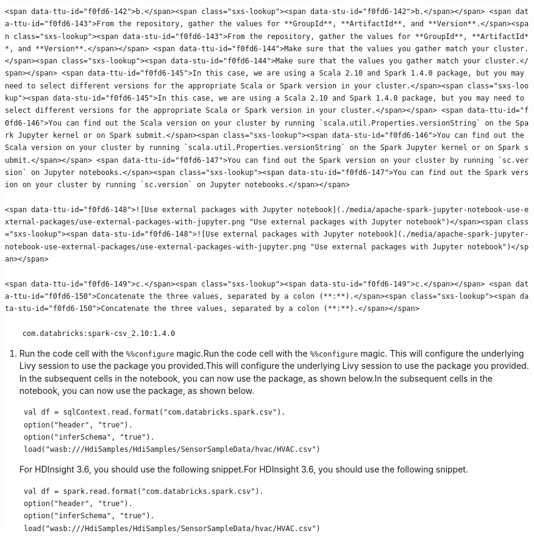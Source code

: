     <span data-ttu-id="f0fd6-142">b.</span><span class="sxs-lookup"><span data-stu-id="f0fd6-142">b.</span></span> <span data-ttu-id="f0fd6-143">From the repository, gather the values for **GroupId**, **ArtifactId**, and **Version**.</span><span class="sxs-lookup"><span data-stu-id="f0fd6-143">From the repository, gather the values for **GroupId**, **ArtifactId**, and **Version**.</span></span> <span data-ttu-id="f0fd6-144">Make sure that the values you gather match your cluster.</span><span class="sxs-lookup"><span data-stu-id="f0fd6-144">Make sure that the values you gather match your cluster.</span></span> <span data-ttu-id="f0fd6-145">In this case, we are using a Scala 2.10 and Spark 1.4.0 package, but you may need to select different versions for the appropriate Scala or Spark version in your cluster.</span><span class="sxs-lookup"><span data-stu-id="f0fd6-145">In this case, we are using a Scala 2.10 and Spark 1.4.0 package, but you may need to select different versions for the appropriate Scala or Spark version in your cluster.</span></span> <span data-ttu-id="f0fd6-146">You can find out the Scala version on your cluster by running `scala.util.Properties.versionString` on the Spark Jupyter kernel or on Spark submit.</span><span class="sxs-lookup"><span data-stu-id="f0fd6-146">You can find out the Scala version on your cluster by running `scala.util.Properties.versionString` on the Spark Jupyter kernel or on Spark submit.</span></span> <span data-ttu-id="f0fd6-147">You can find out the Spark version on your cluster by running `sc.version` on Jupyter notebooks.</span><span class="sxs-lookup"><span data-stu-id="f0fd6-147">You can find out the Spark version on your cluster by running `sc.version` on Jupyter notebooks.</span></span>
   
    <span data-ttu-id="f0fd6-148">![Use external packages with Jupyter notebook](./media/apache-spark-jupyter-notebook-use-external-packages/use-external-packages-with-jupyter.png "Use external packages with Jupyter notebook")</span><span class="sxs-lookup"><span data-stu-id="f0fd6-148">![Use external packages with Jupyter notebook](./media/apache-spark-jupyter-notebook-use-external-packages/use-external-packages-with-jupyter.png "Use external packages with Jupyter notebook")</span></span>
   
    <span data-ttu-id="f0fd6-149">c.</span><span class="sxs-lookup"><span data-stu-id="f0fd6-149">c.</span></span> <span data-ttu-id="f0fd6-150">Concatenate the three values, separated by a colon (**:**).</span><span class="sxs-lookup"><span data-stu-id="f0fd6-150">Concatenate the three values, separated by a colon (**:**).</span></span>
   
        com.databricks:spark-csv_2.10:1.4.0

1. <span data-ttu-id="f0fd6-151">Run the code cell with the `%%configure` magic.</span><span class="sxs-lookup"><span data-stu-id="f0fd6-151">Run the code cell with the `%%configure` magic.</span></span> <span data-ttu-id="f0fd6-152">This will configure the underlying Livy session to use the package you provided.</span><span class="sxs-lookup"><span data-stu-id="f0fd6-152">This will configure the underlying Livy session to use the package you provided.</span></span> <span data-ttu-id="f0fd6-153">In the subsequent cells in the notebook, you can now use the package, as shown below.</span><span class="sxs-lookup"><span data-stu-id="f0fd6-153">In the subsequent cells in the notebook, you can now use the package, as shown below.</span></span>
   
        val df = sqlContext.read.format("com.databricks.spark.csv").
        option("header", "true").
        option("inferSchema", "true").
        load("wasb:///HdiSamples/HdiSamples/SensorSampleData/hvac/HVAC.csv")

    <span data-ttu-id="f0fd6-154">For HDInsight 3.6, you should use the following snippet.</span><span class="sxs-lookup"><span data-stu-id="f0fd6-154">For HDInsight 3.6, you should use the following snippet.</span></span>

        val df = spark.read.format("com.databricks.spark.csv").
        option("header", "true").
        option("inferSchema", "true").
        load("wasb:///HdiSamples/HdiSamples/SensorSampleData/hvac/HVAC.csv")
